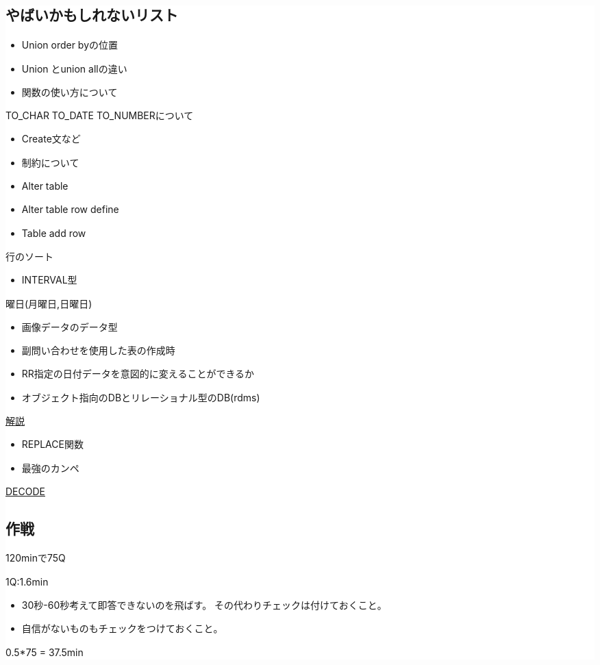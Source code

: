 
## やばいかもしれないリスト

- Union order byの位置

- Union とunion allの違い

- 関数の使い方について

TO_CHAR TO_DATE TO_NUMBERについて

- Create文など

- 制約について

- Alter table

- Alter table row define

- Table add row

行のソート

- INTERVAL型

曜日(月曜日,日曜日)

- 画像データのデータ型

- 副問い合わせを使用した表の作成時

- RR指定の日付データを意図的に変えることができるか


- オブジェクト指向のDBとリレーショナル型のDB(rdms)
<a href="https://blog.emptyq.net/a?id=00009-0e266983-c3d9-426a-bfbb-68c03f3dccaa">
解説
</a>

- REPLACE関数

- 最強のカンペ

<a href="https://docs.oracle.com/cd/E82638_01/sqlrf/DECODE.html#GUID-39341D91-3442-4730-BD34-D3CF5D4701CE">
DECODE
</a>


## 作戦

120minで75Q

1Q:1.6min

- 30秒-60秒考えて即答できないのを飛ばす。
その代わりチェックは付けておくこと。

- 自信がないものもチェックをつけておくこと。

0.5*75 = 37.5min
